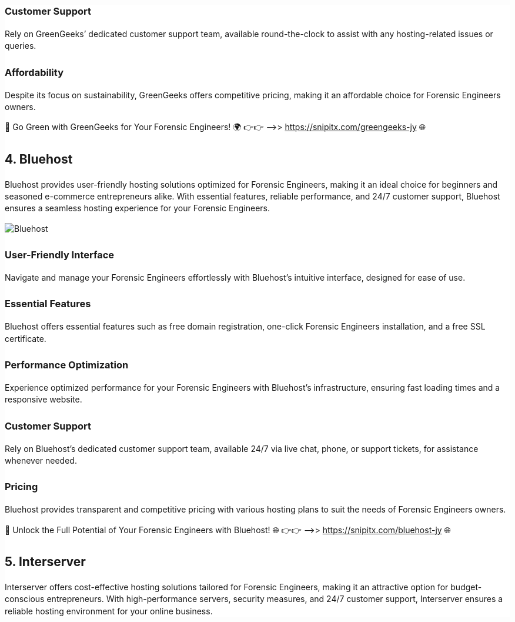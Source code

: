 ### Customer Support
Rely on GreenGeeks’ dedicated customer support team, available round-the-clock to assist with any hosting-related issues or queries.

### Affordability
Despite its focus on sustainability, GreenGeeks offers competitive pricing, making it an affordable choice for Forensic Engineers owners.

🌿 Go Green with GreenGeeks for Your Forensic Engineers! 🌍
👉👉 -->> https://snipitx.com/greengeeks-jy 🌐

## 4. Bluehost

Bluehost provides user-friendly hosting solutions optimized for Forensic Engineers, making it an ideal choice for beginners and seasoned e-commerce entrepreneurs alike. With essential features, reliable performance, and 24/7 customer support, Bluehost ensures a seamless hosting experience for your Forensic Engineers.

![Bluehost](https://i.imgur.com/PasFF9E.jpeg "Bluehost Hosting")

### User-Friendly Interface
Navigate and manage your Forensic Engineers effortlessly with Bluehost’s intuitive interface, designed for ease of use.

### Essential Features
Bluehost offers essential features such as free domain registration, one-click Forensic Engineers installation, and a free SSL certificate.

### Performance Optimization
Experience optimized performance for your Forensic Engineers with Bluehost’s infrastructure, ensuring fast loading times and a responsive website.

### Customer Support
Rely on Bluehost’s dedicated customer support team, available 24/7 via live chat, phone, or support tickets, for assistance whenever needed.

### Pricing
Bluehost provides transparent and competitive pricing with various hosting plans to suit the needs of Forensic Engineers owners.

🚀 Unlock the Full Potential of Your Forensic Engineers with Bluehost! 🌐
👉👉 -->> https://snipitx.com/bluehost-jy 🌐

## 5. Interserver

Interserver offers cost-effective hosting solutions tailored for Forensic Engineers, making it an attractive option for budget-conscious entrepreneurs. With high-performance servers, security measures, and 24/7 customer support, Interserver ensures a reliable hosting environment for your online business.
